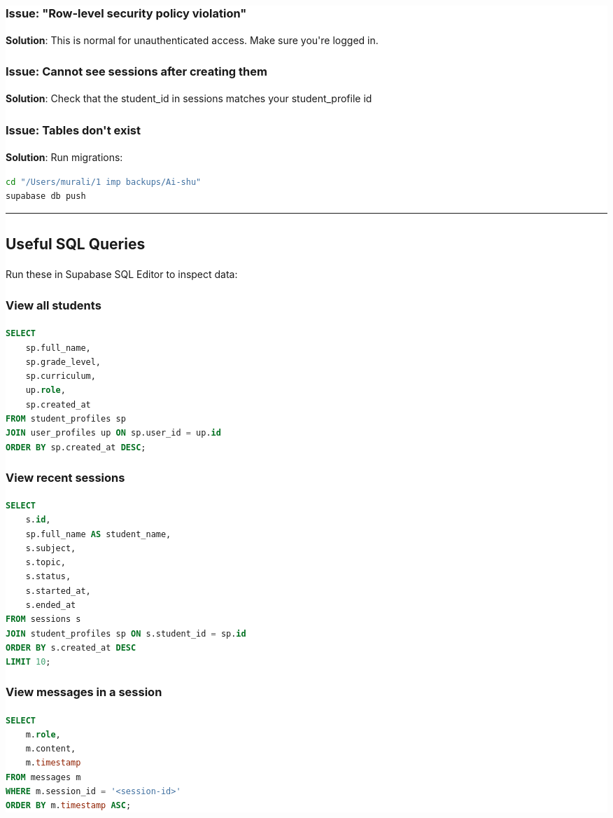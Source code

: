 ### Issue: "Row-level security policy violation"
**Solution**: This is normal for unauthenticated access. Make sure you're logged in.

### Issue: Cannot see sessions after creating them
**Solution**: Check that the student_id in sessions matches your student_profile id

### Issue: Tables don't exist
**Solution**: Run migrations:
```bash
cd "/Users/murali/1 imp backups/Ai-shu"
supabase db push
```

---

## Useful SQL Queries

Run these in Supabase SQL Editor to inspect data:

### View all students
```sql
SELECT
    sp.full_name,
    sp.grade_level,
    sp.curriculum,
    up.role,
    sp.created_at
FROM student_profiles sp
JOIN user_profiles up ON sp.user_id = up.id
ORDER BY sp.created_at DESC;
```

### View recent sessions
```sql
SELECT
    s.id,
    sp.full_name AS student_name,
    s.subject,
    s.topic,
    s.status,
    s.started_at,
    s.ended_at
FROM sessions s
JOIN student_profiles sp ON s.student_id = sp.id
ORDER BY s.created_at DESC
LIMIT 10;
```

### View messages in a session
```sql
SELECT
    m.role,
    m.content,
    m.timestamp
FROM messages m
WHERE m.session_id = '<session-id>'
ORDER BY m.timestamp ASC;
```
